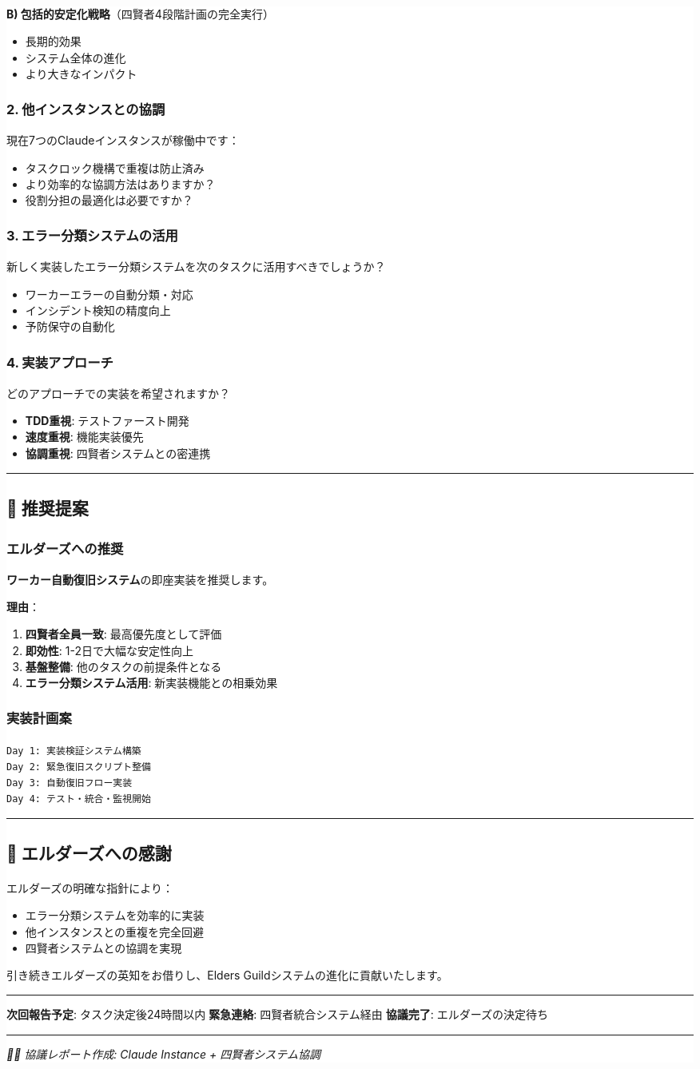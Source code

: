 **B) 包括的安定化戦略**（四賢者4段階計画の完全実行）
- 長期的効果
- システム全体の進化
- より大きなインパクト

### 2. 他インスタンスとの協調
現在7つのClaudeインスタンスが稼働中です：
- タスクロック機構で重複は防止済み
- より効率的な協調方法はありますか？
- 役割分担の最適化は必要ですか？

### 3. エラー分類システムの活用
新しく実装したエラー分類システムを次のタスクに活用すべきでしょうか？
- ワーカーエラーの自動分類・対応
- インシデント検知の精度向上
- 予防保守の自動化

### 4. 実装アプローチ
どのアプローチでの実装を希望されますか？
- **TDD重視**: テストファースト開発
- **速度重視**: 機能実装優先
- **協調重視**: 四賢者システムとの密連携

---

## 🎯 推奨提案

### エルダーズへの推奨
**ワーカー自動復旧システム**の即座実装を推奨します。

**理由**：
1. **四賢者全員一致**: 最高優先度として評価
2. **即効性**: 1-2日で大幅な安定性向上
3. **基盤整備**: 他のタスクの前提条件となる
4. **エラー分類システム活用**: 新実装機能との相乗効果

### 実装計画案
```
Day 1: 実装検証システム構築
Day 2: 緊急復旧スクリプト整備
Day 3: 自動復旧フロー実装
Day 4: テスト・統合・監視開始
```

---

## 🙏 エルダーズへの感謝

エルダーズの明確な指針により：
- エラー分類システムを効率的に実装
- 他インスタンスとの重複を完全回避
- 四賢者システムとの協調を実現

引き続きエルダーズの英知をお借りし、Elders Guildシステムの進化に貢献いたします。

---

**次回報告予定**: タスク決定後24時間以内
**緊急連絡**: 四賢者統合システム経由
**協議完了**: エルダーズの決定待ち

---

*🧙‍♂️ 協議レポート作成: Claude Instance + 四賢者システム協調*
